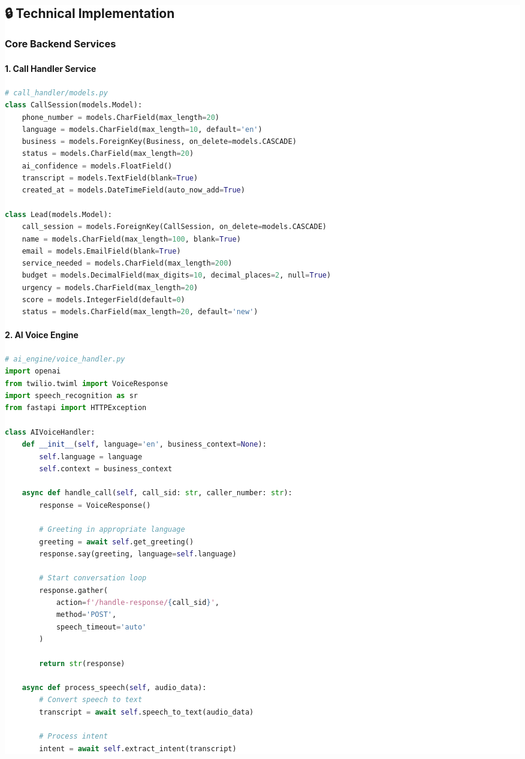 
## 🔒 Technical Implementation

### Core Backend Services

#### 1. Call Handler Service
```python
# call_handler/models.py
class CallSession(models.Model):
    phone_number = models.CharField(max_length=20)
    language = models.CharField(max_length=10, default='en')
    business = models.ForeignKey(Business, on_delete=models.CASCADE)
    status = models.CharField(max_length=20)
    ai_confidence = models.FloatField()
    transcript = models.TextField(blank=True)
    created_at = models.DateTimeField(auto_now_add=True)

class Lead(models.Model):
    call_session = models.ForeignKey(CallSession, on_delete=models.CASCADE)
    name = models.CharField(max_length=100, blank=True)
    email = models.EmailField(blank=True)
    service_needed = models.CharField(max_length=200)
    budget = models.DecimalField(max_digits=10, decimal_places=2, null=True)
    urgency = models.CharField(max_length=20)
    score = models.IntegerField(default=0)
    status = models.CharField(max_length=20, default='new')
```

#### 2. AI Voice Engine
```python
# ai_engine/voice_handler.py
import openai
from twilio.twiml import VoiceResponse
import speech_recognition as sr
from fastapi import HTTPException

class AIVoiceHandler:
    def __init__(self, language='en', business_context=None):
        self.language = language
        self.context = business_context
        
    async def handle_call(self, call_sid: str, caller_number: str):
        response = VoiceResponse()
        
        # Greeting in appropriate language
        greeting = await self.get_greeting()
        response.say(greeting, language=self.language)
        
        # Start conversation loop
        response.gather(
            action=f'/handle-response/{call_sid}',
            method='POST',
            speech_timeout='auto'
        )
        
        return str(response)
    
    async def process_speech(self, audio_data):
        # Convert speech to text
        transcript = await self.speech_to_text(audio_data)
        
        # Process intent
        intent = await self.extract_intent(transcript)
```